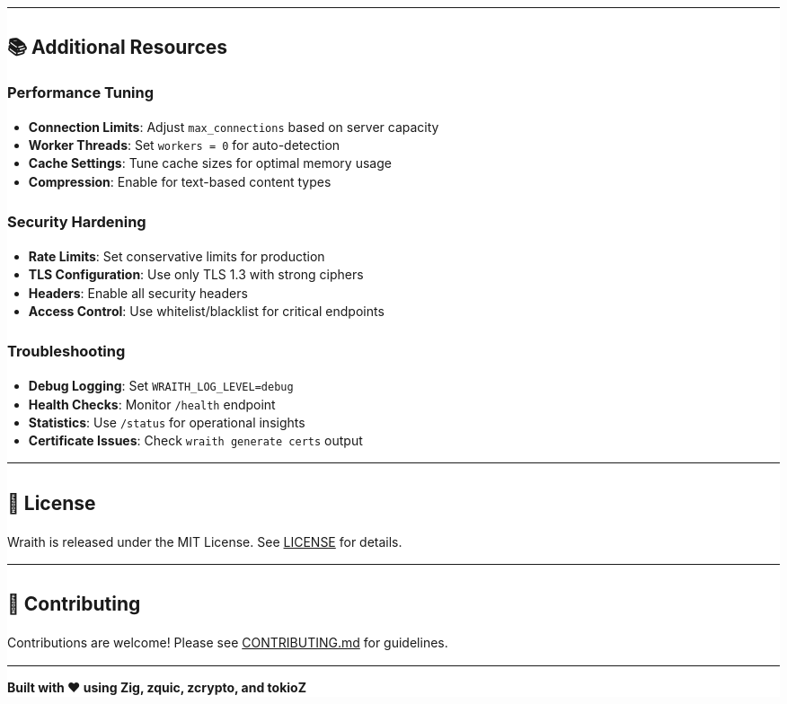 
---

## 📚 Additional Resources

### Performance Tuning

- **Connection Limits**: Adjust `max_connections` based on server capacity
- **Worker Threads**: Set `workers = 0` for auto-detection
- **Cache Settings**: Tune cache sizes for optimal memory usage
- **Compression**: Enable for text-based content types

### Security Hardening

- **Rate Limits**: Set conservative limits for production
- **TLS Configuration**: Use only TLS 1.3 with strong ciphers
- **Headers**: Enable all security headers
- **Access Control**: Use whitelist/blacklist for critical endpoints

### Troubleshooting

- **Debug Logging**: Set `WRAITH_LOG_LEVEL=debug`
- **Health Checks**: Monitor `/health` endpoint
- **Statistics**: Use `/status` for operational insights
- **Certificate Issues**: Check `wraith generate certs` output

---

## 📄 License

Wraith is released under the MIT License. See [LICENSE](LICENSE) for details.

---

## 🤝 Contributing

Contributions are welcome! Please see [CONTRIBUTING.md](CONTRIBUTING.md) for guidelines.

---

**Built with ❤️ using Zig, zquic, zcrypto, and tokioZ**